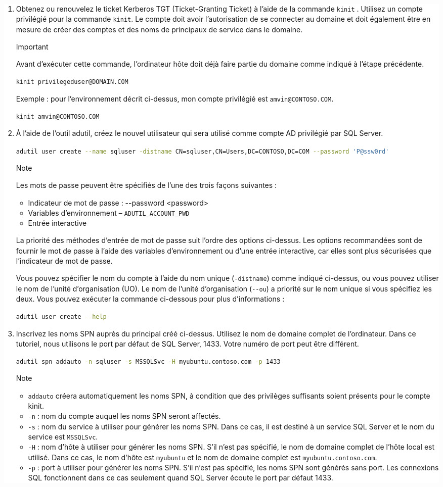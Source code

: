 1. Obtenez ou renouvelez le ticket Kerberos TGT (Ticket-Granting Ticket) à l’aide de la commande `kinit` . Utilisez un compte privilégié pour la commande `kinit`. Le compte doit avoir l’autorisation de se connecter au domaine et doit également être en mesure de créer des comptes et des noms de principaux de service dans le domaine.

    > [!IMPORTANT]
    > Avant d’exécuter cette commande, l’ordinateur hôte doit déjà faire partie du domaine comme indiqué à l’étape précédente.

    ```bash
    kinit privilegeduser@DOMAIN.COM
    ```

    Exemple : pour l’environnement décrit ci-dessus, mon compte privilégié est `amvin@CONTOSO.COM`.

    ```bash
    kinit amvin@CONTOSO.COM
    ```

2. À l’aide de l’outil adutil, créez le nouvel utilisateur qui sera utilisé comme compte AD privilégié par SQL Server.

   ```bash
   adutil user create --name sqluser -distname CN=sqluser,CN=Users,DC=CONTOSO,DC=COM --password 'P@ssw0rd'
   ```

    > [!NOTE]
    > Les mots de passe peuvent être spécifiés de l’une des trois façons suivantes :
    >
    > - Indicateur de mot de passe : --password \<password\>
    > - Variables d’environnement – `ADUTIL_ACCOUNT_PWD`
    > - Entrée interactive
    >
    > La priorité des méthodes d’entrée de mot de passe suit l’ordre des options ci-dessus. Les options recommandées sont de fournir le mot de passe à l’aide des variables d’environnement ou d’une entrée interactive, car elles sont plus sécurisées que l’indicateur de mot de passe.

    Vous pouvez spécifier le nom du compte à l’aide du nom unique (`-distname`) comme indiqué ci-dessus, ou vous pouvez utiliser le nom de l’unité d’organisation (UO). Le nom de l’unité d’organisation (`--ou`) a priorité sur le nom unique si vous spécifiez les deux. Vous pouvez exécuter la commande ci-dessous pour plus d’informations :

    ```bash
    adutil user create --help
    ```

3. Inscrivez les noms SPN auprès du principal créé ci-dessus. Utilisez le nom de domaine complet de l’ordinateur. Dans ce tutoriel, nous utilisons le port par défaut de SQL Server, 1433. Votre numéro de port peut être différent.

    ```bash
    adutil spn addauto -n sqluser -s MSSQLSvc -H myubuntu.contoso.com -p 1433
    ```

    > [!NOTE]
    >
    > - `addauto` créera automatiquement les noms SPN, à condition que des privilèges suffisants soient présents pour le compte kinit.
    > - `-n` : nom du compte auquel les noms SPN seront affectés.
    > - `-s` : nom du service à utiliser pour générer les noms SPN. Dans ce cas, il est destiné à un service SQL Server et le nom du service est `MSSQLSvc`.
    > - `-H` : nom d’hôte à utiliser pour générer les noms SPN. S’il n’est pas spécifié, le nom de domaine complet de l’hôte local est utilisé. Dans ce cas, le nom d’hôte est `myubuntu` et le nom de domaine complet est `myubuntu.contoso.com`.
    > - `-p` : port à utiliser pour générer les noms SPN. S’il n’est pas spécifié, les noms SPN sont générés sans port. Les connexions SQL fonctionnent dans ce cas seulement quand SQL Server écoute le port par défaut 1433.
